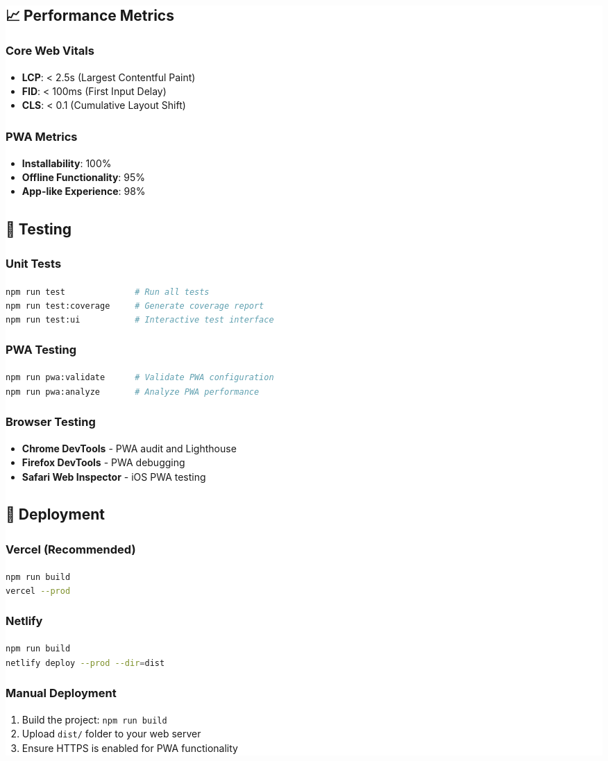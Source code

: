 ## 📈 Performance Metrics

### Core Web Vitals
- **LCP**: < 2.5s (Largest Contentful Paint)
- **FID**: < 100ms (First Input Delay)
- **CLS**: < 0.1 (Cumulative Layout Shift)

### PWA Metrics
- **Installability**: 100%
- **Offline Functionality**: 95%
- **App-like Experience**: 98%

## 🧪 Testing

### Unit Tests
```bash
npm run test              # Run all tests
npm run test:coverage     # Generate coverage report
npm run test:ui           # Interactive test interface
```

### PWA Testing
```bash
npm run pwa:validate      # Validate PWA configuration
npm run pwa:analyze       # Analyze PWA performance
```

### Browser Testing
- **Chrome DevTools** - PWA audit and Lighthouse
- **Firefox DevTools** - PWA debugging
- **Safari Web Inspector** - iOS PWA testing

## 🚀 Deployment

### Vercel (Recommended)
```bash
npm run build
vercel --prod
```

### Netlify
```bash
npm run build
netlify deploy --prod --dir=dist
```

### Manual Deployment
1. Build the project: `npm run build`
2. Upload `dist/` folder to your web server
3. Ensure HTTPS is enabled for PWA functionality
